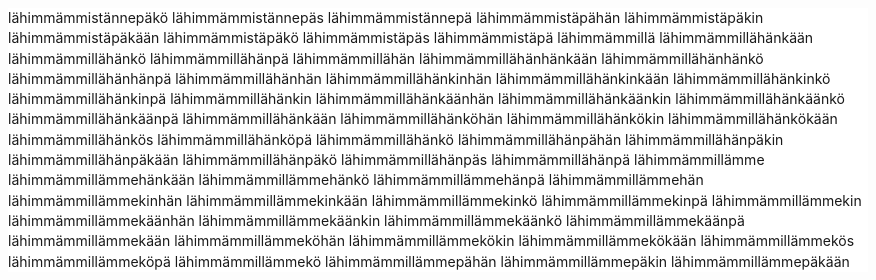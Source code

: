 lähimmämmistännepäkö
lähimmämmistännepäs
lähimmämmistännepä
lähimmämmistäpähän
lähimmämmistäpäkin
lähimmämmistäpäkään
lähimmämmistäpäkö
lähimmämmistäpäs
lähimmämmistäpä
lähimmämmillä
lähimmämmillähänkään
lähimmämmillähänkö
lähimmämmillähänpä
lähimmämmillähän
lähimmämmillähänhänkään
lähimmämmillähänhänkö
lähimmämmillähänhänpä
lähimmämmillähänhän
lähimmämmillähänkinhän
lähimmämmillähänkinkään
lähimmämmillähänkinkö
lähimmämmillähänkinpä
lähimmämmillähänkin
lähimmämmillähänkäänhän
lähimmämmillähänkäänkin
lähimmämmillähänkäänkö
lähimmämmillähänkäänpä
lähimmämmillähänkään
lähimmämmillähänköhän
lähimmämmillähänkökin
lähimmämmillähänkökään
lähimmämmillähänkös
lähimmämmillähänköpä
lähimmämmillähänkö
lähimmämmillähänpähän
lähimmämmillähänpäkin
lähimmämmillähänpäkään
lähimmämmillähänpäkö
lähimmämmillähänpäs
lähimmämmillähänpä
lähimmämmillämme
lähimmämmillämmehänkään
lähimmämmillämmehänkö
lähimmämmillämmehänpä
lähimmämmillämmehän
lähimmämmillämmekinhän
lähimmämmillämmekinkään
lähimmämmillämmekinkö
lähimmämmillämmekinpä
lähimmämmillämmekin
lähimmämmillämmekäänhän
lähimmämmillämmekäänkin
lähimmämmillämmekäänkö
lähimmämmillämmekäänpä
lähimmämmillämmekään
lähimmämmillämmeköhän
lähimmämmillämmekökin
lähimmämmillämmekökään
lähimmämmillämmekös
lähimmämmillämmeköpä
lähimmämmillämmekö
lähimmämmillämmepähän
lähimmämmillämmepäkin
lähimmämmillämmepäkään